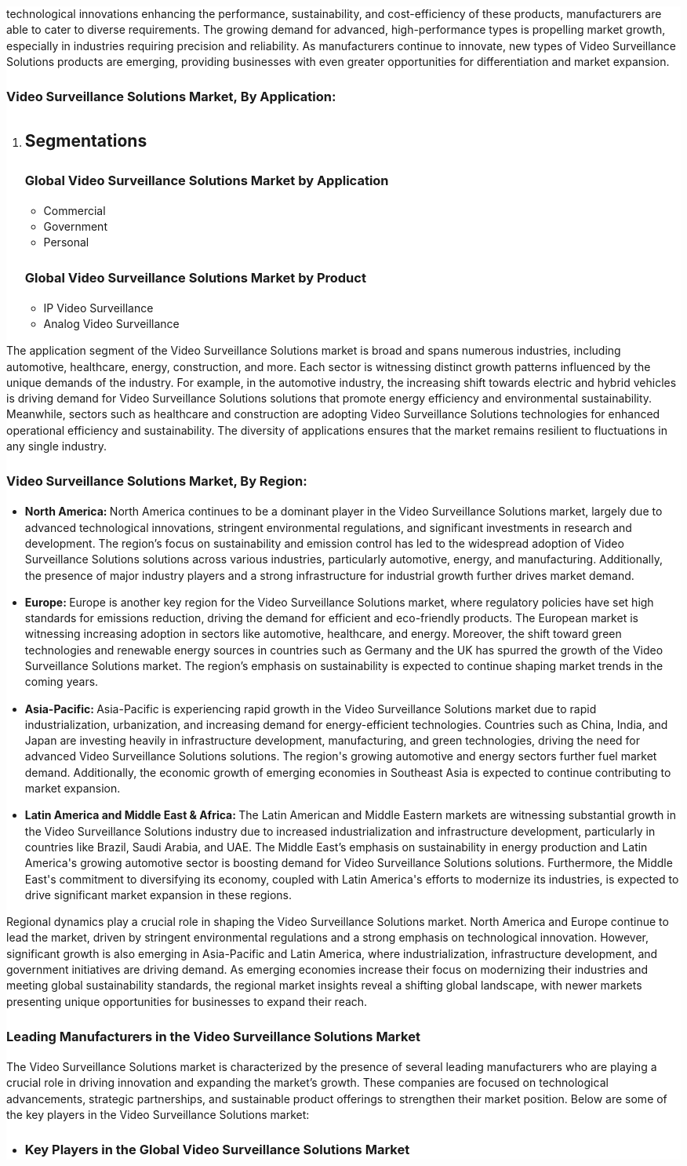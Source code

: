 technological innovations enhancing the performance, sustainability, and cost-efficiency of these products, manufacturers are able to cater to diverse requirements. The growing demand for advanced, high-performance types is propelling market growth, especially in industries requiring precision and reliability. As manufacturers continue to innovate, new types of Video Surveillance Solutions products are emerging, providing businesses with even greater opportunities for differentiation and market expansion.</p><h3>Video Surveillance Solutions Market,&nbsp;By Application:</h3><ol><li><h2>Segmentations</h2><h3>Global Video Surveillance Solutions Market by Application</h3><ul><li>Commercial</li><li>Government</li><li>Personal</li></ul><h3>Global Video Surveillance Solutions Market by Product</h3><ul><li>IP Video Surveillance</li><li>Analog Video Surveillance</li></ul></li></ol><p>The application segment of the Video Surveillance Solutions market is broad and spans numerous industries, including automotive, healthcare, energy, construction, and more. Each sector is witnessing distinct growth patterns influenced by the unique demands of the industry. For example, in the automotive industry, the increasing shift towards electric and hybrid vehicles is driving demand for Video Surveillance Solutions solutions that promote energy efficiency and environmental sustainability. Meanwhile, sectors such as healthcare and construction are adopting Video Surveillance Solutions technologies for enhanced operational efficiency and sustainability. The diversity of applications ensures that the market remains resilient to fluctuations in any single industry.</p><h3>Video Surveillance Solutions Market, By Region:</h3><ul><li><p><strong>North America:&nbsp;</strong>North America continues to be a dominant player in the Video Surveillance Solutions market, largely due to advanced technological innovations, stringent environmental regulations, and significant investments in research and development. The region&rsquo;s focus on sustainability and emission control has led to the widespread adoption of Video Surveillance Solutions solutions across various industries, particularly automotive, energy, and manufacturing. Additionally, the presence of major industry players and a strong infrastructure for industrial growth further drives market demand.</p></li><li><p><strong><strong>Europe:&nbsp;</strong></strong>Europe is another key region for the Video Surveillance Solutions market, where regulatory policies have set high standards for emissions reduction, driving the demand for efficient and eco-friendly products. The European market is witnessing increasing adoption in sectors like automotive, healthcare, and energy. Moreover, the shift toward green technologies and renewable energy sources in countries such as Germany and the UK has spurred the growth of the Video Surveillance Solutions market. The region&rsquo;s emphasis on sustainability is expected to continue shaping market trends in the coming years.</p></li><li><p><strong><strong>Asia-Pacific:&nbsp;</strong></strong>Asia-Pacific is experiencing rapid growth in the Video Surveillance Solutions market due to rapid industrialization, urbanization, and increasing demand for energy-efficient technologies. Countries such as China, India, and Japan are investing heavily in infrastructure development, manufacturing, and green technologies, driving the need for advanced Video Surveillance Solutions solutions. The region's growing automotive and energy sectors further fuel market demand. Additionally, the economic growth of emerging economies in Southeast Asia is expected to continue contributing to market expansion.</p></li><li><p><strong><strong>Latin America and Middle East &amp; Africa:&nbsp;</strong></strong>The Latin American and Middle Eastern markets are witnessing substantial growth in the Video Surveillance Solutions industry due to increased industrialization and infrastructure development, particularly in countries like Brazil, Saudi Arabia, and UAE. The Middle East&rsquo;s emphasis on sustainability in energy production and Latin America's growing automotive sector is boosting demand for Video Surveillance Solutions solutions. Furthermore, the Middle East's commitment to diversifying its economy, coupled with Latin America's efforts to modernize its industries, is expected to drive significant market expansion in these regions.</p></li></ul><p>Regional dynamics play a crucial role in shaping the Video Surveillance Solutions market. North America and Europe continue to lead the market, driven by stringent environmental regulations and a strong emphasis on technological innovation. However, significant growth is also emerging in Asia-Pacific and Latin America, where industrialization, infrastructure development, and government initiatives are driving demand. As emerging economies increase their focus on modernizing their industries and meeting global sustainability standards, the regional market insights reveal a shifting global landscape, with newer markets presenting unique opportunities for businesses to expand their reach.</p><h3><strong>Leading Manufacturers in the Video Surveillance Solutions Market</strong></h3><p>The Video Surveillance Solutions market is characterized by the presence of several leading manufacturers who are playing a crucial role in driving innovation and expanding the market&rsquo;s growth. These companies are focused on technological advancements, strategic partnerships, and sustainable product offerings to strengthen their market position. Below are some of the key players in the Video Surveillance Solutions market:</p></div><div class="article-main__content" data-test-id="publishing-text-block"><ul><li><span class=""><h3>Key Players in the Global Video Surveillance Solutions Market